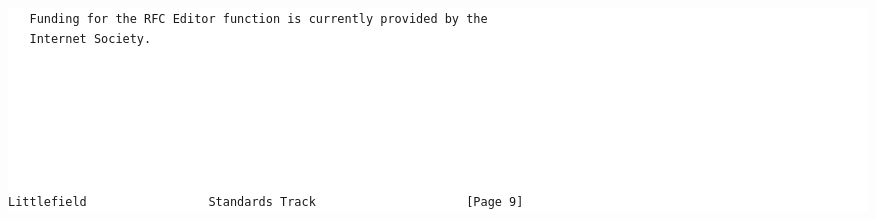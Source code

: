 ``` newpage
   Funding for the RFC Editor function is currently provided by the
   Internet Society.







Littlefield                 Standards Track                     [Page 9]
```
